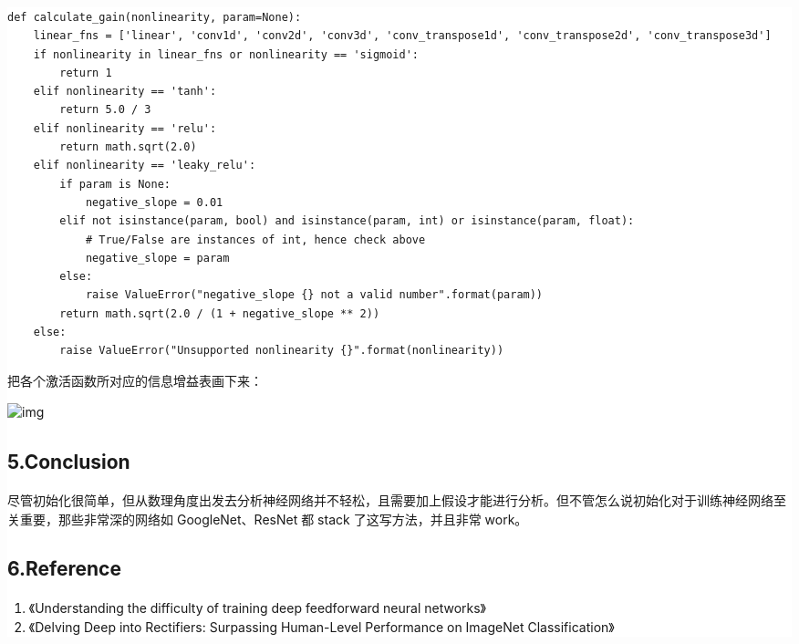 ```python3
def calculate_gain(nonlinearity, param=None):
    linear_fns = ['linear', 'conv1d', 'conv2d', 'conv3d', 'conv_transpose1d', 'conv_transpose2d', 'conv_transpose3d']
    if nonlinearity in linear_fns or nonlinearity == 'sigmoid':
        return 1
    elif nonlinearity == 'tanh':
        return 5.0 / 3
    elif nonlinearity == 'relu':
        return math.sqrt(2.0)
    elif nonlinearity == 'leaky_relu':
        if param is None:
            negative_slope = 0.01
        elif not isinstance(param, bool) and isinstance(param, int) or isinstance(param, float):
            # True/False are instances of int, hence check above
            negative_slope = param
        else:
            raise ValueError("negative_slope {} not a valid number".format(param))
        return math.sqrt(2.0 / (1 + negative_slope ** 2))
    else:
        raise ValueError("Unsupported nonlinearity {}".format(nonlinearity))
```

把各个激活函数所对应的信息增益表画下来：

![img](https://pic2.zhimg.com/80/v2-5346cac5ab78831170c31afdda6c79a3_1440w.jpg)

## **5.Conclusion**

尽管初始化很简单，但从数理角度出发去分析神经网络并不轻松，且需要加上假设才能进行分析。但不管怎么说初始化对于训练神经网络至关重要，那些非常深的网络如 GoogleNet、ResNet 都 stack 了这写方法，并且非常 work。

## **6.Reference**

1. 《Understanding the difficulty of training deep feedforward neural networks》
2. 《Delving Deep into Rectifiers: Surpassing Human-Level Performance on ImageNet Classification》